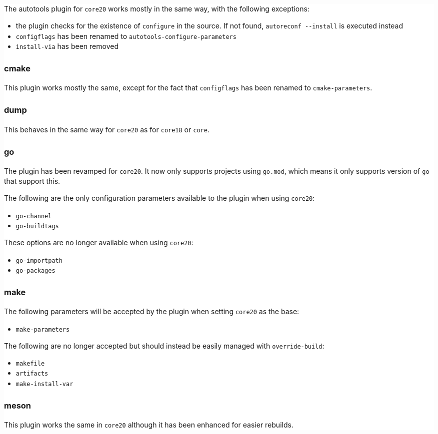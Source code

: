 The autotools plugin for `core20` works mostly in the same way, with the following exceptions:

- the plugin checks for the existence of `configure` in the source. If
  not found, `autoreconf --install` is executed instead
- `configflags` has been renamed to `autotools-configure-parameters`
- `install-via` has been removed

<a id="orgd2a3c0e"></a>

### cmake

This plugin works mostly the same, except for the fact that `configflags` has been renamed to `cmake-parameters`.


<a id="org3291d8f"></a>

### dump

This behaves in the same way for `core20` as for `core18` or `core`.


<a id="orgf09a235"></a>

### go

The plugin has been revamped for `core20`. It now only supports projects using `go.mod`, which means it only supports version of `go` that support this.

The following are the only configuration parameters available to the plugin when using `core20`:

- `go-channel`
- `go-buildtags`

These options are no longer available when using `core20`:

- `go-importpath`
- `go-packages`

<a id="org0b0a82c"></a>

### make

The following parameters will be accepted by the plugin when setting `core20` as the base:

-   `make-parameters`

The following are no longer accepted but should instead be easily managed with `override-build`:

-   `makefile`
-   `artifacts`
-   `make-install-var`

<a id="org51feefc"></a>

### meson

This plugin works the same in `core20` although it has been enhanced for easier rebuilds.
